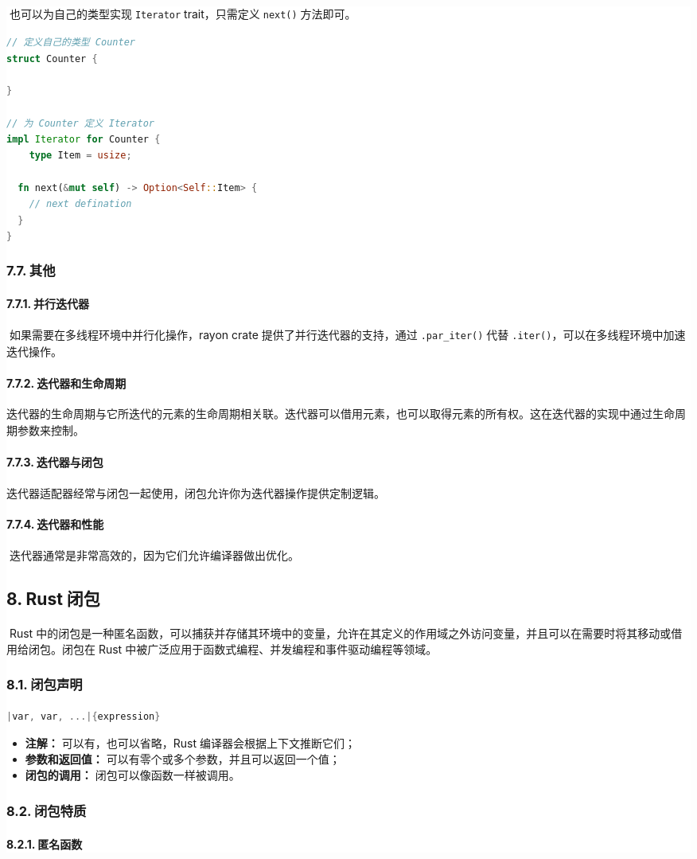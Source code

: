 ​	也可以为自己的类型实现 `Iterator` trait，只需定义 `next()` 方法即可。

```rust
// 定义自己的类型 Counter
struct Counter {

}

// 为 Counter 定义 Iterator
impl Iterator for Counter {
	type Item = usize;
  
  fn next(&mut self) -> Option<Self::Item> {
    // next defination
  }
}
```

### 7.7. 其他

#### 7.7.1. 并行迭代器

​	如果需要在多线程环境中并行化操作，rayon crate 提供了并行迭代器的支持，通过 `.par_iter()` 代替 `.iter()`，可以在多线程环境中加速迭代操作。

#### 7.7.2. 迭代器和生命周期

​	迭代器的生命周期与它所迭代的元素的生命周期相关联。迭代器可以借用元素，也可以取得元素的所有权。这在迭代器的实现中通过生命周期参数来控制。

#### 7.7.3. 迭代器与闭包

​	迭代器适配器经常与闭包一起使用，闭包允许你为迭代器操作提供定制逻辑。

#### 7.7.4. 迭代器和性能

​	迭代器通常是非常高效的，因为它们允许编译器做出优化。

## 8. Rust 闭包

​	Rust 中的闭包是一种匿名函数，可以捕获并存储其环境中的变量，允许在其定义的作用域之外访问变量，并且可以在需要时将其移动或借用给闭包。闭包在 Rust 中被广泛应用于函数式编程、并发编程和事件驱动编程等领域。

### 8.1. 闭包声明

```rust
|var, var, ...|{expression}
```

- **注解：** 可以有，也可以省略，Rust 编译器会根据上下文推断它们；
- **参数和返回值：** 可以有零个或多个参数，并且可以返回一个值；
- **闭包的调用：** 闭包可以像函数一样被调用。

### 8.2. 闭包特质

#### 8.2.1. 匿名函数
